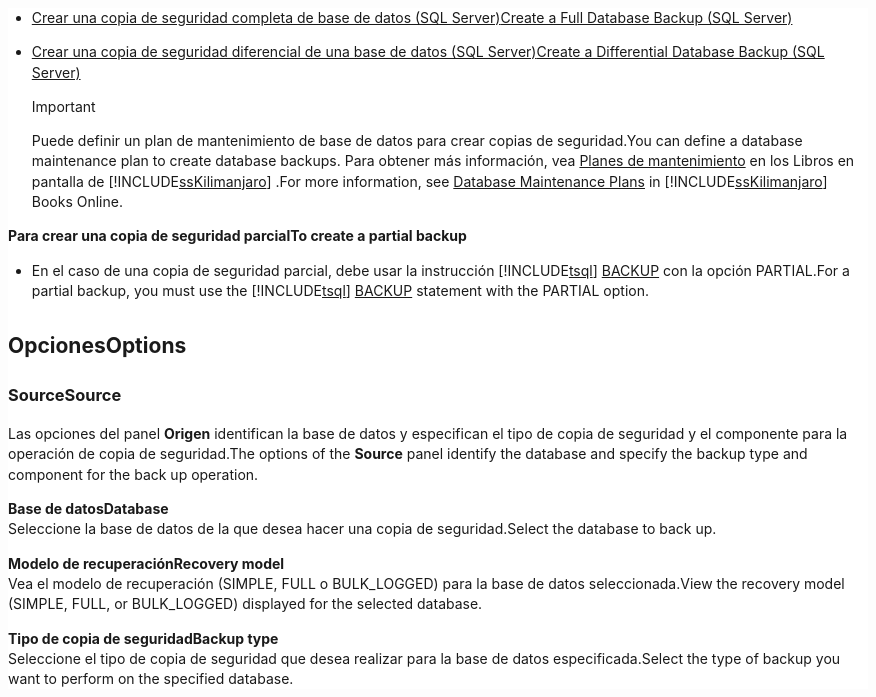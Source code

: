 -   [<span data-ttu-id="49b2a-107">Crear una copia de seguridad completa de base de datos &#40;SQL Server&#41;</span><span class="sxs-lookup"><span data-stu-id="49b2a-107">Create a Full Database Backup &#40;SQL Server&#41;</span></span>](create-a-full-database-backup-sql-server.md)  
  
-   [<span data-ttu-id="49b2a-108">Crear una copia de seguridad diferencial de una base de datos &#40;SQL Server&#41;</span><span class="sxs-lookup"><span data-stu-id="49b2a-108">Create a Differential Database Backup &#40;SQL Server&#41;</span></span>](create-a-differential-database-backup-sql-server.md)  
  
    > [!IMPORTANT]  
    >  <span data-ttu-id="49b2a-109">Puede definir un plan de mantenimiento de base de datos para crear copias de seguridad.</span><span class="sxs-lookup"><span data-stu-id="49b2a-109">You can define a database maintenance plan to create database backups.</span></span> <span data-ttu-id="49b2a-110">Para obtener más información, vea [Planes de mantenimiento](../maintenance-plans/maintenance-plans.md) en los Libros en pantalla de [!INCLUDE[ssKilimanjaro](../../includes/sskilimanjaro-md.md)] .</span><span class="sxs-lookup"><span data-stu-id="49b2a-110">For more information, see [Database Maintenance Plans](../maintenance-plans/maintenance-plans.md) in [!INCLUDE[ssKilimanjaro](../../includes/sskilimanjaro-md.md)] Books Online.</span></span>  
  
 <span data-ttu-id="49b2a-111">**Para crear una copia de seguridad parcial**</span><span class="sxs-lookup"><span data-stu-id="49b2a-111">**To create a partial backup**</span></span>  
  
-   <span data-ttu-id="49b2a-112">En el caso de una copia de seguridad parcial, debe usar la instrucción [!INCLUDE[tsql](../../includes/tsql-md.md)] [BACKUP](/sql/t-sql/statements/backup-transact-sql) con la opción PARTIAL.</span><span class="sxs-lookup"><span data-stu-id="49b2a-112">For a partial backup, you must use the [!INCLUDE[tsql](../../includes/tsql-md.md)] [BACKUP](/sql/t-sql/statements/backup-transact-sql) statement with the PARTIAL option.</span></span>  
  
## <a name="options"></a><span data-ttu-id="49b2a-113">Opciones</span><span class="sxs-lookup"><span data-stu-id="49b2a-113">Options</span></span>  
  
### <a name="source"></a><span data-ttu-id="49b2a-114">Source</span><span class="sxs-lookup"><span data-stu-id="49b2a-114">Source</span></span>  
 <span data-ttu-id="49b2a-115">Las opciones del panel **Origen** identifican la base de datos y especifican el tipo de copia de seguridad y el componente para la operación de copia de seguridad.</span><span class="sxs-lookup"><span data-stu-id="49b2a-115">The options of the **Source** panel identify the database and specify the backup type and component for the back up operation.</span></span>  
  
 <span data-ttu-id="49b2a-116">**Base de datos**</span><span class="sxs-lookup"><span data-stu-id="49b2a-116">**Database**</span></span>  
 <span data-ttu-id="49b2a-117">Seleccione la base de datos de la que desea hacer una copia de seguridad.</span><span class="sxs-lookup"><span data-stu-id="49b2a-117">Select the database to back up.</span></span>  
  
 <span data-ttu-id="49b2a-118">**Modelo de recuperación**</span><span class="sxs-lookup"><span data-stu-id="49b2a-118">**Recovery model**</span></span>  
 <span data-ttu-id="49b2a-119">Vea el modelo de recuperación (SIMPLE, FULL o BULK_LOGGED) para la base de datos seleccionada.</span><span class="sxs-lookup"><span data-stu-id="49b2a-119">View the recovery model (SIMPLE, FULL, or BULK_LOGGED) displayed for the selected database.</span></span>  
  
 <span data-ttu-id="49b2a-120">**Tipo de copia de seguridad**</span><span class="sxs-lookup"><span data-stu-id="49b2a-120">**Backup type**</span></span>  
 <span data-ttu-id="49b2a-121">Seleccione el tipo de copia de seguridad que desea realizar para la base de datos especificada.</span><span class="sxs-lookup"><span data-stu-id="49b2a-121">Select the type of backup you want to perform on the specified database.</span></span>  
  
